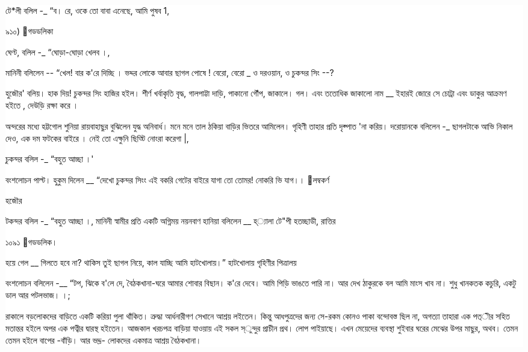 টে*লী বলিল -_ “ব। রে, ওকে তো বাবা এনেছে,
আমি পুষব 1,

৯১০)
গডডলিকা

ঘেণ্ট, বলিল -_ “ঘোড়া-ঘোড়া খেলব ।,

মানিনী বলিলেন -- “খেল! বার ক'রে দিচ্ছি । ভদ্দর
লোকে আবার ছাগল পোষে ! বেরো, বেরো _ ও
দরওয়ান, ও চুকন্দর সিং --?

হুজৌর' বলিয়। হাক দিয়! চুকন্দর সিং হাজির
হইল। শীর্ণ খর্বাকৃতি বৃদ্ধ, গালপাট্টা দাড়ি, পাকানো
গৌঁপ, জাকালে। গল। এবং ততোধিক জাকালো নাম __
ইহারই জোরে সে চোট্রা এবং ডাকুর আক্রমণ হইতে ,
দেউড়ি রক্ষা করে ।

অন্দরের মধ্যে হট্টগোল শুনিয়া রায়বাহাছুর বুঝিলেন
যুদ্ধ অনিবার্ধ। মনে মনে তাল ঠকিয়া বাড়ির ভিতরে
আমিলেন। গৃহিণী তাহার প্রতি দৃক্পাত 'না করিয়।
দরোয়ানকে বলিলেন -_ ছাগলটাকে আভি নিকাল
দেও, এক দম ফটকের বাইরে । নেই তো এক্ষুনি ছিত্টি
নোংরা করেগা |,

চুকন্দর বলিল -_ “বহুত আচ্ছা ।'

বংশলোচন পাল্ট। হুকুম দিলেন __ “দেখো চুকন্দর
সিংং এই বকরি গেটের বাইরে যাগা তো তোমর!
নোকরি ভি যাগ।।
লম্বকর্ণ

 

হজৌর

টকন্দর বলিল -_ “বহুত আচ্ছা ।,
মানিনী স্বামীর প্রতি একটি অগ্নিময় নয়নবাণ
হানিয়া বলিলেন __ হ্্যালা টে"পী হতচ্ছাডী, রাত্তির

১০৯১
গডডলিক।

হয়ে গেল __ গিলতে হবে না? থাকিস তুই ছাগল
নিয়ে, কাল যাচ্ছি আমি হাটখোলায়।” হাটখোলায়
গৃহিণীর পিত্রালয়

বংশলোচন বলিলেন -__ “টপ, ঝিকে ব'লে দে,
বৈঠকখানা-ঘরে আমার শোবার বিছান। ক'রে দেবে।
আমি পিড়ি ভাঙতে পারি না। আর দেখ ঠাকুরকে
বল আমি মাংস খাব না। শুধু খানকতক কচুরি, একটু
ডাল আর পটলভাজ। ।;

রাকালে বড়লোকদের বাড়িতে একটি করিয়া
পুলা থাঁকিত। ত্রুদ্ধা আর্ধনারীগণ সেখানে
আশ্রয় লইতেন। কিন্তু আধপুত্রদের জন্য সে-রকম
কোনও পাকা বন্দোবস্ত ছিল না, অগত্যা তাহারা এক
পত্ীর সহিত মতান্তর হইলে অপর এক পত্বীর দ্বারস্থ
হইতেন। আজকাল খরচপত্র বাড়িয়া যাওয়ায় এই
সকল স্ুন্দুর প্রাচীন প্রথ। লোপ পাইয়াছে। এখন
মেয়েদের ব্যবস্থা শুইবার ঘরের মেঝের উপর মাছুর,
অথব। তেমন তেমন হইলে বাপের -বাঁড়ি। আর ভদ্দ্র-
লোকদের একমাত্র আশ্রয় বৈঠকখানা।
